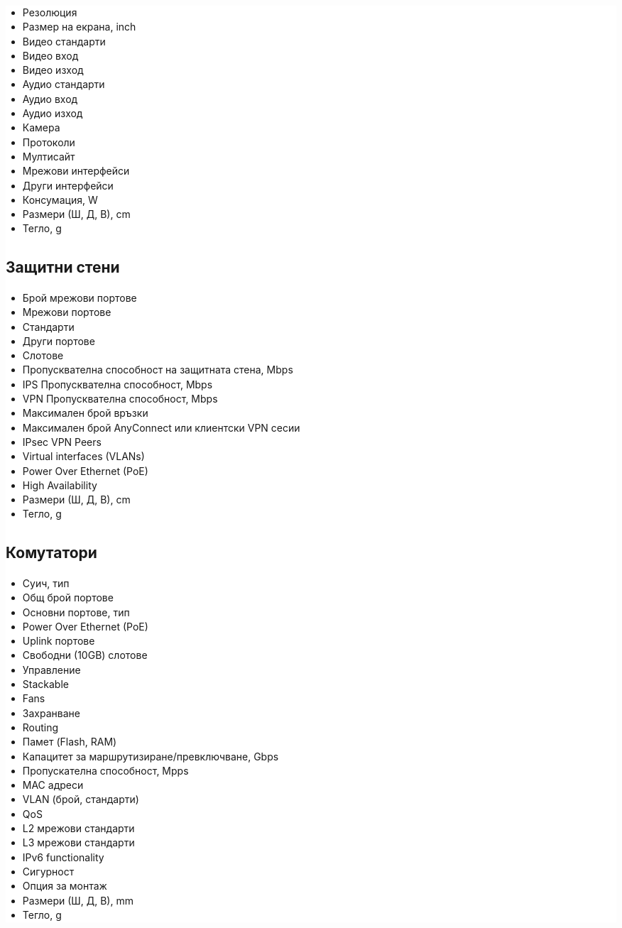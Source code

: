 - Резолюция
- Размер на екрана, inch
- Видео стандарти
- Видео вход
- Видео изход
- Аудио стандарти
- Аудио вход
- Аудио изход
- Камера
- Протоколи
- Мултисайт
- Мрежови интерфейси
- Други интерфейси
- Консумация, W
- Размери (Ш, Д, В), cm
- Тегло, g

## Защитни стени

- Брой мрежови портове
- Мрежови портове
- Стандарти
- Други портове
- Слотове
- Пропусквателна способност на защитната стена, Mbps
- IPS Пропусквателна способност, Mbps
- VPN Пропусквателна способност, Mbps
- Максимален брой връзки
- Максимален брой AnyConnect или клиентски VPN сесии
- IPsec VPN Peers
- Virtual interfaces (VLANs)
- Power Over Ethernet (PoE)
- High Availability
- Размери (Ш, Д, В), cm
- Тегло, g

## Комутатори

- Суич, тип
- Общ брой портове
- Основни портове, тип
- Power Over Ethernet (PoE)
- Uplink портове
- Свободни (10GB) слотове
- Управление
- Stackable
- Fans
- Захранване
- Routing
- Памет (Flash, RAM)
- Капацитет за маршрутизиране/превключване, Gbps
- Пропускателна способност, Mpps
- MAC адреси
- VLAN (брой, стандарти)
- QoS
- L2 мрежови стандарти
- L3 мрежови стандарти
- IPv6 functionality
- Сигурност
- Опция за монтаж
- Размери (Ш, Д, В), mm
- Тегло, g
